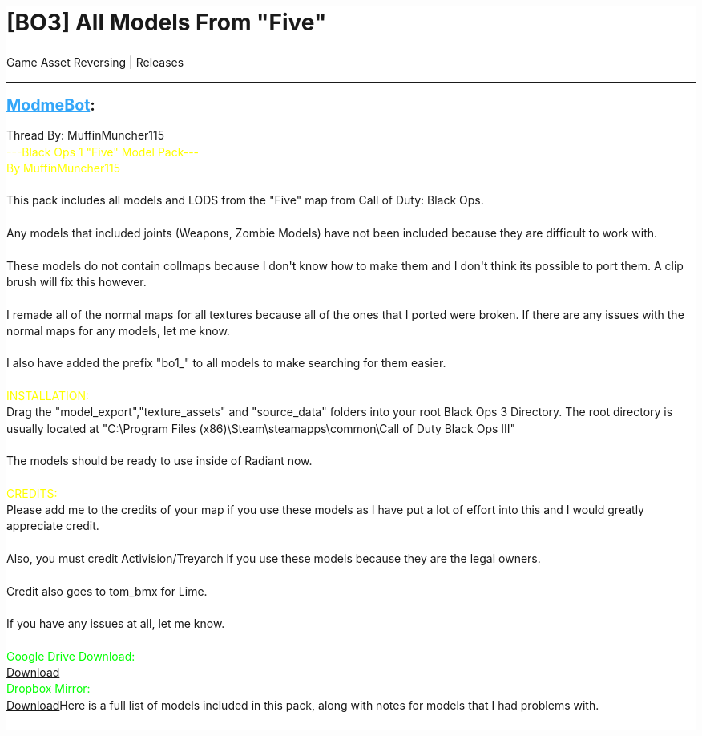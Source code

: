 # [BO3] All Models From "Five"
Game Asset Reversing | Releases

---
<strong style="font-size: 1.4em;"><span style="text-decoration: underline;text-decoration-color: #34a7f9;"><span style="color:#34a7f9;">ModmeBot</span></span>:</strong>

<p>Thread By: MuffinMuncher115<br /><span style="color:#ffff00;">---Black Ops 1 &quot;Five&quot; Model Pack---</span><br /><span style="color:#ffff00;">By MuffinMuncher115</span><br /> <br />This pack includes all models and LODS from the &quot;Five&quot; map from Call of Duty: Black Ops.<br /> <br />Any models that included joints (Weapons, Zombie Models) have not been included because they are difficult to work with.<br /> <br />These models do not contain collmaps because I don&#39;t know how to make them and I don&#39;t think its possible to port them. A clip brush will fix this however.<br /> <br />I remade all of the normal maps for all textures because all of the ones that I ported were broken. If there are any issues with the normal maps for any models, let me know.<br /> <br />I also have added the prefix &quot;bo1_&quot; to all models to make searching for them easier.<br /> <br /><span style="color:#ffff00;">INSTALLATION:</span><br />Drag the &quot;model_export&quot;,&quot;texture_assets&quot; and &quot;source_data&quot; folders into your root Black Ops 3 Directory. The root directory is usually located at &quot;C:\Program Files (x86)\Steam\steamapps\common\Call of Duty Black Ops III&quot;<br /> <br />The models should be ready to use inside of Radiant now.<br /> <br /><span style="color:#ffff00;">CREDITS:</span><br />Please add me to the credits of your map if you use these models as I have put a lot of effort into this and I would greatly appreciate credit.<br /> <br />Also, you must credit Activision/Treyarch if you use these models because they are the legal owners.<br /> <br />Credit also goes to tom_bmx for Lime.<br /> <br />If you have any issues at all, let me know.<br /> <br /><span style="color:#00ff00;">Google Drive Download:</span><br /><a href="https://drive.google.com/file/d/0B0NQJKQKVFIeX0I5TTRPR1pQNGs/view?usp=sharing">Download</a> <br /><span style="color:#00ff00;">Dropbox Mirror:</span><br /><a href="https://www.dropbox.com/s/xxiwk5f1bivcaad/Black_Ops_1_Five_Models_V1.zip?dl=0">Download</a>Here is a full list of models included in this pack, along with notes for models that I had problems with.<br /><br />